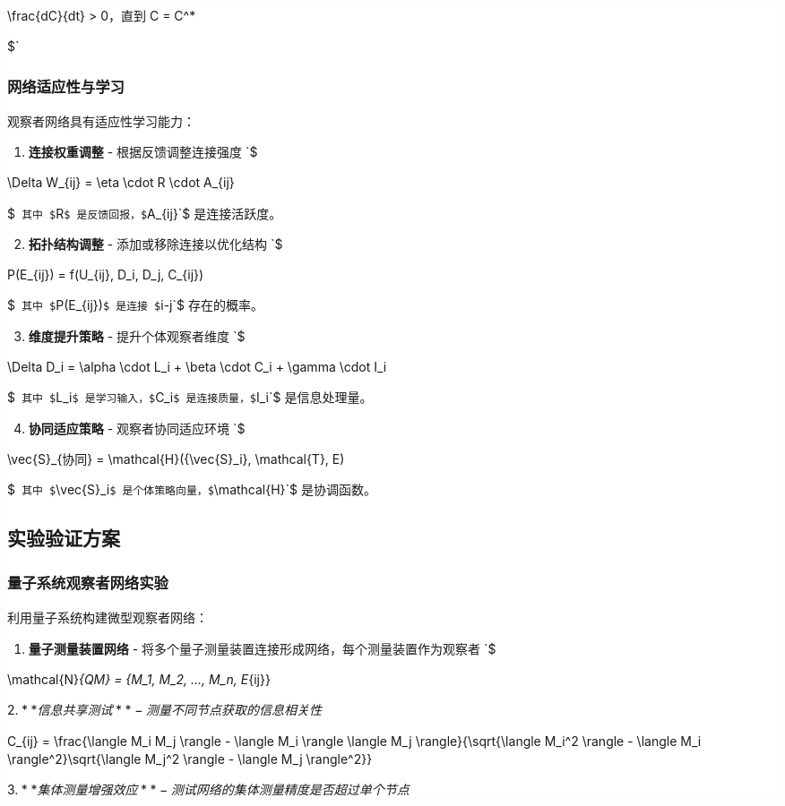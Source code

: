 \frac{dC}{dt} > 0，直到 C = C^*

$`
### 网络适应性与学习

观察者网络具有适应性学习能力：

1. **连接权重调整** - 根据反馈调整连接强度
`$

\Delta W_{ij} = \eta \cdot R \cdot A_{ij}

$`
其中 $`R`$ 是反馈回报，$`A_{ij}`$ 是连接活跃度。

2. **拓扑结构调整** - 添加或移除连接以优化结构
`$

P(E_{ij}) = f(U_{ij}, D_i, D_j, C_{ij})

$`
其中 $`P(E_{ij})`$ 是连接 $`i-j`$ 存在的概率。

3. **维度提升策略** - 提升个体观察者维度
`$

\Delta D_i = \alpha \cdot L_i + \beta \cdot C_i + \gamma \cdot I_i

$`
其中 $`L_i`$ 是学习输入，$`C_i`$ 是连接质量，$`I_i`$ 是信息处理量。

4. **协同适应策略** - 观察者协同适应环境
`$

\vec{S}_{协同} = \mathcal{H}(\{\vec{S}_i\}, \mathcal{T}, E)

$`
其中 $`\vec{S}_i`$ 是个体策略向量，$`\mathcal{H}`$ 是协调函数。

## 实验验证方案

### 量子系统观察者网络实验

利用量子系统构建微型观察者网络：

1. **量子测量装置网络** - 将多个量子测量装置连接形成网络，每个测量装置作为观察者
`$

\mathcal{N}_{QM} = \{M_1, M_2, ..., M_n, E_{ij}\}

$`
2. **信息共享测试** - 测量不同节点获取的信息相关性
`$

C_{ij} = \frac{\langle M_i M_j \rangle - \langle M_i \rangle \langle M_j \rangle}{\sqrt{\langle M_i^2 \rangle - \langle M_i \rangle^2}\sqrt{\langle M_j^2 \rangle - \langle M_j \rangle^2}}

$`
3. **集体测量增强效应** - 测试网络的集体测量精度是否超过单个节点
`$
